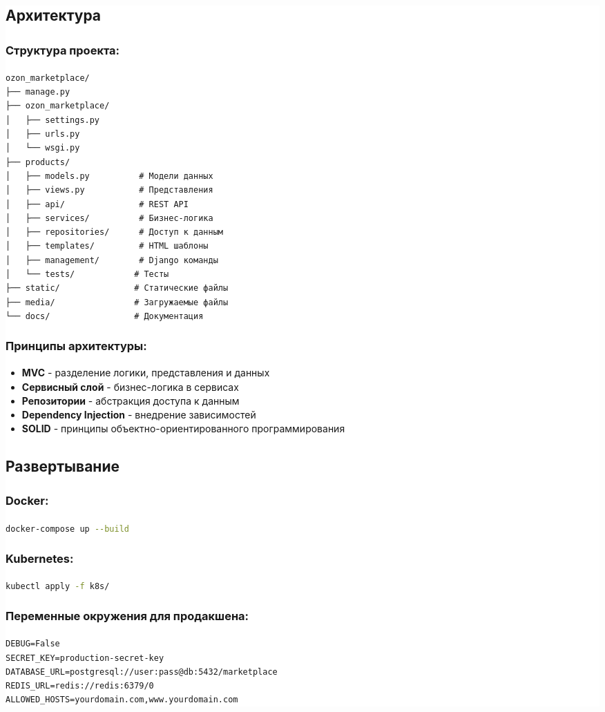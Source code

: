 ## Архитектура

### Структура проекта:
```
ozon_marketplace/
├── manage.py
├── ozon_marketplace/
│   ├── settings.py
│   ├── urls.py
│   └── wsgi.py
├── products/
│   ├── models.py          # Модели данных
│   ├── views.py           # Представления
│   ├── api/               # REST API
│   ├── services/          # Бизнес-логика
│   ├── repositories/      # Доступ к данным
│   ├── templates/         # HTML шаблоны
│   ├── management/        # Django команды
│   └── tests/            # Тесты
├── static/               # Статические файлы
├── media/                # Загружаемые файлы
└── docs/                 # Документация
```

### Принципы архитектуры:
- **MVC** - разделение логики, представления и данных
- **Сервисный слой** - бизнес-логика в сервисах
- **Репозитории** - абстракция доступа к данным
- **Dependency Injection** - внедрение зависимостей
- **SOLID** - принципы объектно-ориентированного программирования

## Развертывание

### Docker:
```bash
docker-compose up --build
```

### Kubernetes:
```bash
kubectl apply -f k8s/
```

### Переменные окружения для продакшена:
```env
DEBUG=False
SECRET_KEY=production-secret-key
DATABASE_URL=postgresql://user:pass@db:5432/marketplace
REDIS_URL=redis://redis:6379/0
ALLOWED_HOSTS=yourdomain.com,www.yourdomain.com
```
